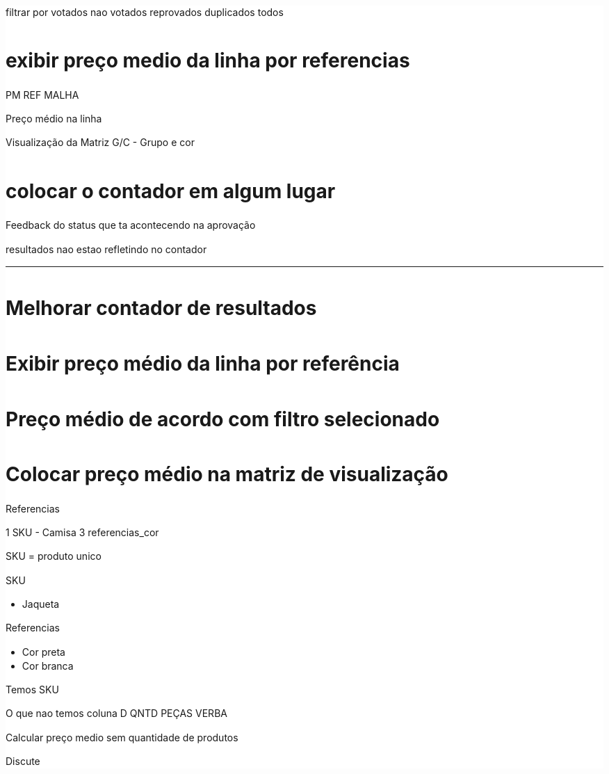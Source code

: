 filtrar por 
votados
nao votados
reprovados
duplicados
todos

# exibir preço medio da linha por referencias

PM REF MALHA

Preço médio na linha

Visualização da Matriz
G/C - Grupo e cor

# colocar o contador em algum lugar

Feedback do status que ta acontecendo na aprovação

resultados nao estao refletindo no contador

---

# Melhorar contador de resultados
# Exibir preço médio da linha por referência
# Preço médio de acordo com filtro selecionado
# Colocar preço médio na matriz de visualização

Referencias

1 SKU - Camisa 
3 referencias_cor

SKU = produto unico

SKU 
- Jaqueta

Referencias
- Cor preta
- Cor branca

Temos SKU

O que nao temos coluna D
QNTD PEÇAS
VERBA

Calcular preço medio sem quantidade de produtos

Discute 


